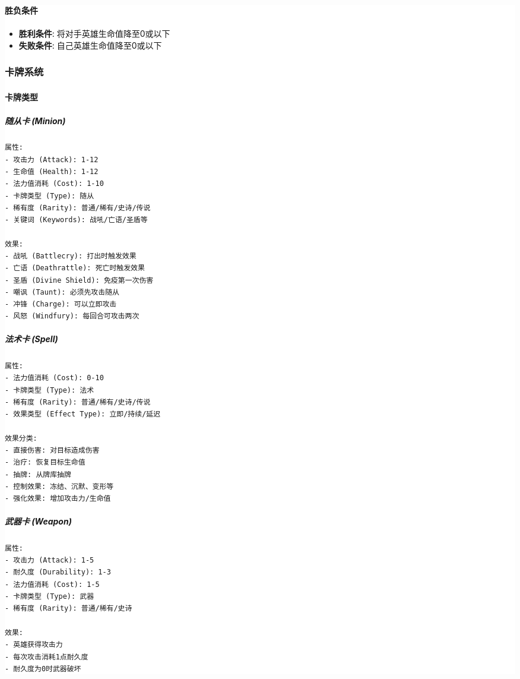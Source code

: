 #### 胜负条件
- **胜利条件**: 将对手英雄生命值降至0或以下
- **失败条件**: 自己英雄生命值降至0或以下

### 卡牌系统

#### 卡牌类型

##### 随从卡 (Minion)
```
属性:
- 攻击力 (Attack): 1-12
- 生命值 (Health): 1-12
- 法力值消耗 (Cost): 1-10
- 卡牌类型 (Type): 随从
- 稀有度 (Rarity): 普通/稀有/史诗/传说
- 关键词 (Keywords): 战吼/亡语/圣盾等

效果:
- 战吼 (Battlecry): 打出时触发效果
- 亡语 (Deathrattle): 死亡时触发效果
- 圣盾 (Divine Shield): 免疫第一次伤害
- 嘲讽 (Taunt): 必须先攻击随从
- 冲锋 (Charge): 可以立即攻击
- 风怒 (Windfury): 每回合可攻击两次
```

##### 法术卡 (Spell)
```
属性:
- 法力值消耗 (Cost): 0-10
- 卡牌类型 (Type): 法术
- 稀有度 (Rarity): 普通/稀有/史诗/传说
- 效果类型 (Effect Type): 立即/持续/延迟

效果分类:
- 直接伤害: 对目标造成伤害
- 治疗: 恢复目标生命值
- 抽牌: 从牌库抽牌
- 控制效果: 冻结、沉默、变形等
- 强化效果: 增加攻击力/生命值
```

##### 武器卡 (Weapon)
```
属性:
- 攻击力 (Attack): 1-5
- 耐久度 (Durability): 1-3
- 法力值消耗 (Cost): 1-5
- 卡牌类型 (Type): 武器
- 稀有度 (Rarity): 普通/稀有/史诗

效果:
- 英雄获得攻击力
- 每次攻击消耗1点耐久度
- 耐久度为0时武器破坏
```
